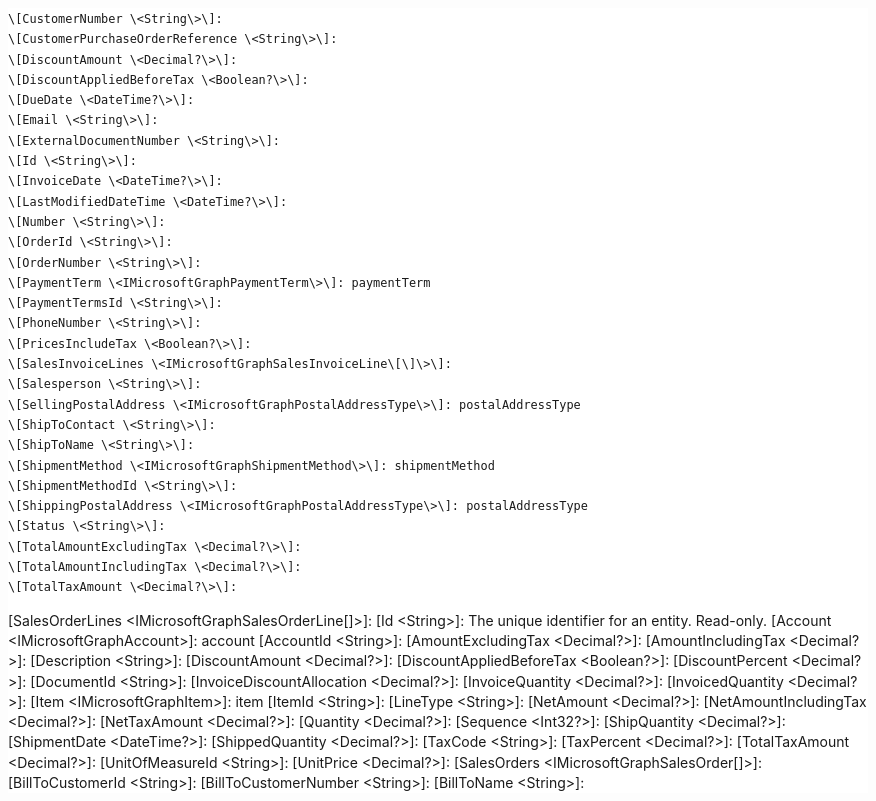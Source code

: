     \[CustomerNumber \<String\>\]: 
    \[CustomerPurchaseOrderReference \<String\>\]: 
    \[DiscountAmount \<Decimal?\>\]: 
    \[DiscountAppliedBeforeTax \<Boolean?\>\]: 
    \[DueDate \<DateTime?\>\]: 
    \[Email \<String\>\]: 
    \[ExternalDocumentNumber \<String\>\]: 
    \[Id \<String\>\]: 
    \[InvoiceDate \<DateTime?\>\]: 
    \[LastModifiedDateTime \<DateTime?\>\]: 
    \[Number \<String\>\]: 
    \[OrderId \<String\>\]: 
    \[OrderNumber \<String\>\]: 
    \[PaymentTerm \<IMicrosoftGraphPaymentTerm\>\]: paymentTerm
    \[PaymentTermsId \<String\>\]: 
    \[PhoneNumber \<String\>\]: 
    \[PricesIncludeTax \<Boolean?\>\]: 
    \[SalesInvoiceLines \<IMicrosoftGraphSalesInvoiceLine\[\]\>\]: 
    \[Salesperson \<String\>\]: 
    \[SellingPostalAddress \<IMicrosoftGraphPostalAddressType\>\]: postalAddressType
    \[ShipToContact \<String\>\]: 
    \[ShipToName \<String\>\]: 
    \[ShipmentMethod \<IMicrosoftGraphShipmentMethod\>\]: shipmentMethod
    \[ShipmentMethodId \<String\>\]: 
    \[ShippingPostalAddress \<IMicrosoftGraphPostalAddressType\>\]: postalAddressType
    \[Status \<String\>\]: 
    \[TotalAmountExcludingTax \<Decimal?\>\]: 
    \[TotalAmountIncludingTax \<Decimal?\>\]: 
    \[TotalTaxAmount \<Decimal?\>\]: 
  \[SalesOrderLines \<IMicrosoftGraphSalesOrderLine\[\]\>\]: 
    \[Id \<String\>\]: The unique identifier for an entity.
Read-only.
    \[Account \<IMicrosoftGraphAccount\>\]: account
    \[AccountId \<String\>\]: 
    \[AmountExcludingTax \<Decimal?\>\]: 
    \[AmountIncludingTax \<Decimal?\>\]: 
    \[Description \<String\>\]: 
    \[DiscountAmount \<Decimal?\>\]: 
    \[DiscountAppliedBeforeTax \<Boolean?\>\]: 
    \[DiscountPercent \<Decimal?\>\]: 
    \[DocumentId \<String\>\]: 
    \[InvoiceDiscountAllocation \<Decimal?\>\]: 
    \[InvoiceQuantity \<Decimal?\>\]: 
    \[InvoicedQuantity \<Decimal?\>\]: 
    \[Item \<IMicrosoftGraphItem\>\]: item
    \[ItemId \<String\>\]: 
    \[LineType \<String\>\]: 
    \[NetAmount \<Decimal?\>\]: 
    \[NetAmountIncludingTax \<Decimal?\>\]: 
    \[NetTaxAmount \<Decimal?\>\]: 
    \[Quantity \<Decimal?\>\]: 
    \[Sequence \<Int32?\>\]: 
    \[ShipQuantity \<Decimal?\>\]: 
    \[ShipmentDate \<DateTime?\>\]: 
    \[ShippedQuantity \<Decimal?\>\]: 
    \[TaxCode \<String\>\]: 
    \[TaxPercent \<Decimal?\>\]: 
    \[TotalTaxAmount \<Decimal?\>\]: 
    \[UnitOfMeasureId \<String\>\]: 
    \[UnitPrice \<Decimal?\>\]: 
  \[SalesOrders \<IMicrosoftGraphSalesOrder\[\]\>\]: 
    \[BillToCustomerId \<String\>\]: 
    \[BillToCustomerNumber \<String\>\]: 
    \[BillToName \<String\>\]: 